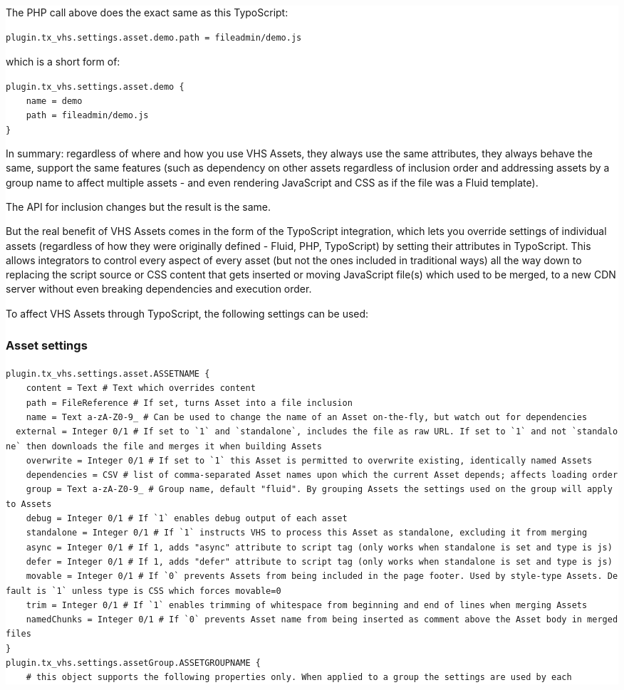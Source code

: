 The PHP call above does the exact same as this TypoScript:

```
plugin.tx_vhs.settings.asset.demo.path = fileadmin/demo.js
```

which is a short form of:

```
plugin.tx_vhs.settings.asset.demo {
	name = demo
	path = fileadmin/demo.js
}
```

In summary: regardless of where and how you use VHS Assets, they always use the
same attributes, they always behave the same, support the same features (such as
dependency on other assets regardless of inclusion order and addressing assets
by a group name to affect multiple assets - and even rendering JavaScript and
CSS as if the file was a Fluid template).

The API for inclusion changes but the result is the same.

But the real benefit of VHS Assets comes in the form of the TypoScript
integration, which lets you override settings of individual assets (regardless
of how they were originally defined - Fluid, PHP, TypoScript) by setting their
attributes in TypoScript. This allows integrators to control every aspect of
every asset (but not the ones included in traditional ways) all the way down to
replacing the script source or CSS content that gets inserted or moving
JavaScript file(s) which used to be merged, to a new CDN server without even
breaking dependencies and execution order.

To affect VHS Assets through TypoScript, the following settings can be used:

### Asset settings

```
plugin.tx_vhs.settings.asset.ASSETNAME {
	content = Text # Text which overrides content
	path = FileReference # If set, turns Asset into a file inclusion
	name = Text a-zA-Z0-9_ # Can be used to change the name of an Asset on-the-fly, but watch out for dependencies
  external = Integer 0/1 # If set to `1` and `standalone`, includes the file as raw URL. If set to `1` and not `standalone` then downloads the file and merges it when building Assets
	overwrite = Integer 0/1 # If set to `1` this Asset is permitted to overwrite existing, identically named Assets
	dependencies = CSV # list of comma-separated Asset names upon which the current Asset depends; affects loading order
	group = Text a-zA-Z0-9_ # Group name, default "fluid". By grouping Assets the settings used on the group will apply to Assets
	debug = Integer 0/1 # If `1` enables debug output of each asset
	standalone = Integer 0/1 # If `1` instructs VHS to process this Asset as standalone, excluding it from merging
	async = Integer 0/1 # If 1, adds "async" attribute to script tag (only works when standalone is set and type is js)
	defer = Integer 0/1 # If 1, adds "defer" attribute to script tag (only works when standalone is set and type is js)
	movable = Integer 0/1 # If `0` prevents Assets from being included in the page footer. Used by style-type Assets. Default is `1` unless type is CSS which forces movable=0
	trim = Integer 0/1 # If `1` enables trimming of whitespace from beginning and end of lines when merging Assets
	namedChunks = Integer 0/1 # If `0` prevents Asset name from being inserted as comment above the Asset body in merged files
}
plugin.tx_vhs.settings.assetGroup.ASSETGROUPNAME {
	# this object supports the following properties only. When applied to a group the settings are used by each
```